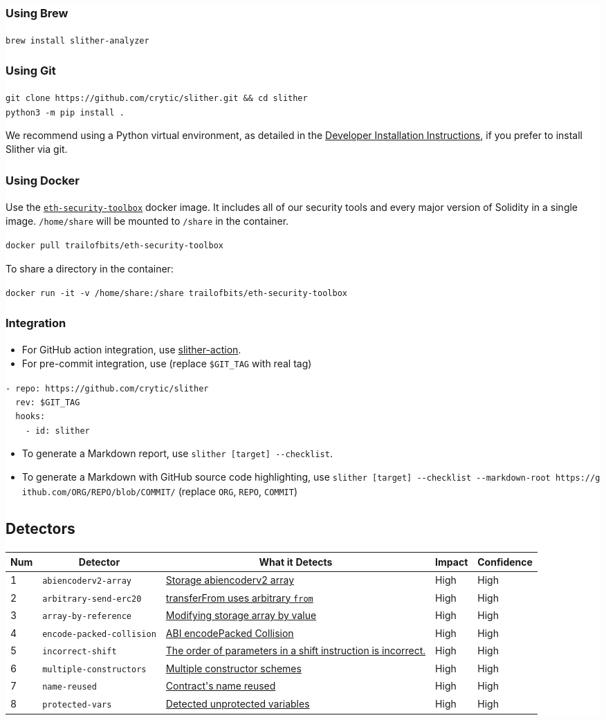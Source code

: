 ### Using Brew

```
brew install slither-analyzer
```

### Using Git

```
git clone https://github.com/crytic/slither.git && cd slither
python3 -m pip install .
```

We recommend using a Python virtual environment, as detailed in the [Developer Installation Instructions](https://github.com/crytic/slither/wiki/Developer-installation), if you prefer to install Slither via git.

### Using Docker

Use the [`eth-security-toolbox`](https://github.com/crytic/eth-security-toolbox/) docker image. It includes all of our security tools and every major version of Solidity in a single image. `/home/share` will be mounted to `/share` in the container.

```
docker pull trailofbits/eth-security-toolbox
```

To share a directory in the container:

```
docker run -it -v /home/share:/share trailofbits/eth-security-toolbox
```

### Integration

*   For GitHub action integration, use [slither-action](https://github.com/marketplace/actions/slither-action).
*   For pre-commit integration, use (replace `$GIT_TAG` with real tag)

```
- repo: https://github.com/crytic/slither
  rev: $GIT_TAG
  hooks:
    - id: slither
``` 
*   To generate a Markdown report, use `slither [target] --checklist`.

*   To generate a Markdown with GitHub source code highlighting, use `slither [target] --checklist --markdown-root https://github.com/ORG/REPO/blob/COMMIT/` (replace `ORG`, `REPO`, `COMMIT`)

Detectors
---------

| Num | Detector | What it Detects | Impact | Confidence |
| --- | --- | --- | --- | --- |
| 1 | `abiencoderv2-array` | [Storage abiencoderv2 array](https://github.com/crytic/slither/wiki/Detector-Documentation#storage-abiencoderv2-array) | High | High |
| 2 | `arbitrary-send-erc20` | [transferFrom uses arbitrary `from`](https://github.com/crytic/slither/wiki/Detector-Documentation#arbitrary-from-in-transferfrom) | High | High |
| 3 | `array-by-reference` | [Modifying storage array by value](https://github.com/crytic/slither/wiki/Detector-Documentation#modifying-storage-array-by-value) | High | High |
| 4 | `encode-packed-collision` | [ABI encodePacked Collision](https://github.com/crytic/slither/wiki/Detector-Documentation#abi-encodePacked-collision) | High | High |
| 5 | `incorrect-shift` | [The order of parameters in a shift instruction is incorrect.](https://github.com/crytic/slither/wiki/Detector-Documentation#incorrect-shift-in-assembly) | High | High |
| 6 | `multiple-constructors` | [Multiple constructor schemes](https://github.com/crytic/slither/wiki/Detector-Documentation#multiple-constructor-schemes) | High | High |
| 7 | `name-reused` | [Contract's name reused](https://github.com/crytic/slither/wiki/Detector-Documentation#name-reused) | High | High |
| 8 | `protected-vars` | [Detected unprotected variables](https://github.com/crytic/slither/wiki/Detector-Documentation#protected-variables) | High | High |